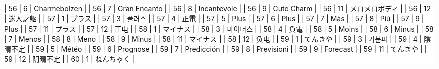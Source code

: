 | 56         | 6                 | Charmebolzen     |
| 56         | 7                 | Gran Encanto     |
| 56         | 8                 | Incantevole      |
| 56         | 9                 | Cute Charm       |
| 56         | 11                | メロメロボディ          |
| 56         | 12                | 迷人之躯             |
| 57         | 1                 | プラス              |
| 57         | 3                 | 플러스              |
| 57         | 4                 | 正電               |
| 57         | 5                 | Plus             |
| 57         | 6                 | Plus             |
| 57         | 7                 | Más              |
| 57         | 8                 | Più              |
| 57         | 9                 | Plus             |
| 57         | 11                | プラス              |
| 57         | 12                | 正电               |
| 58         | 1                 | マイナス             |
| 58         | 3                 | 마이너스             |
| 58         | 4                 | 負電               |
| 58         | 5                 | Moins            |
| 58         | 6                 | Minus            |
| 58         | 7                 | Menos            |
| 58         | 8                 | Meno             |
| 58         | 9                 | Minus            |
| 58         | 11                | マイナス             |
| 58         | 12                | 负电               |
| 59         | 1                 | てんきや             |
| 59         | 3                 | 기분파              |
| 59         | 4                 | 陰晴不定             |
| 59         | 5                 | Météo            |
| 59         | 6                 | Prognose         |
| 59         | 7                 | Predicción       |
| 59         | 8                 | Previsioni       |
| 59         | 9                 | Forecast         |
| 59         | 11                | てんきや             |
| 59         | 12                | 阴晴不定             |
| 60         | 1                 | ねんちゃく            |